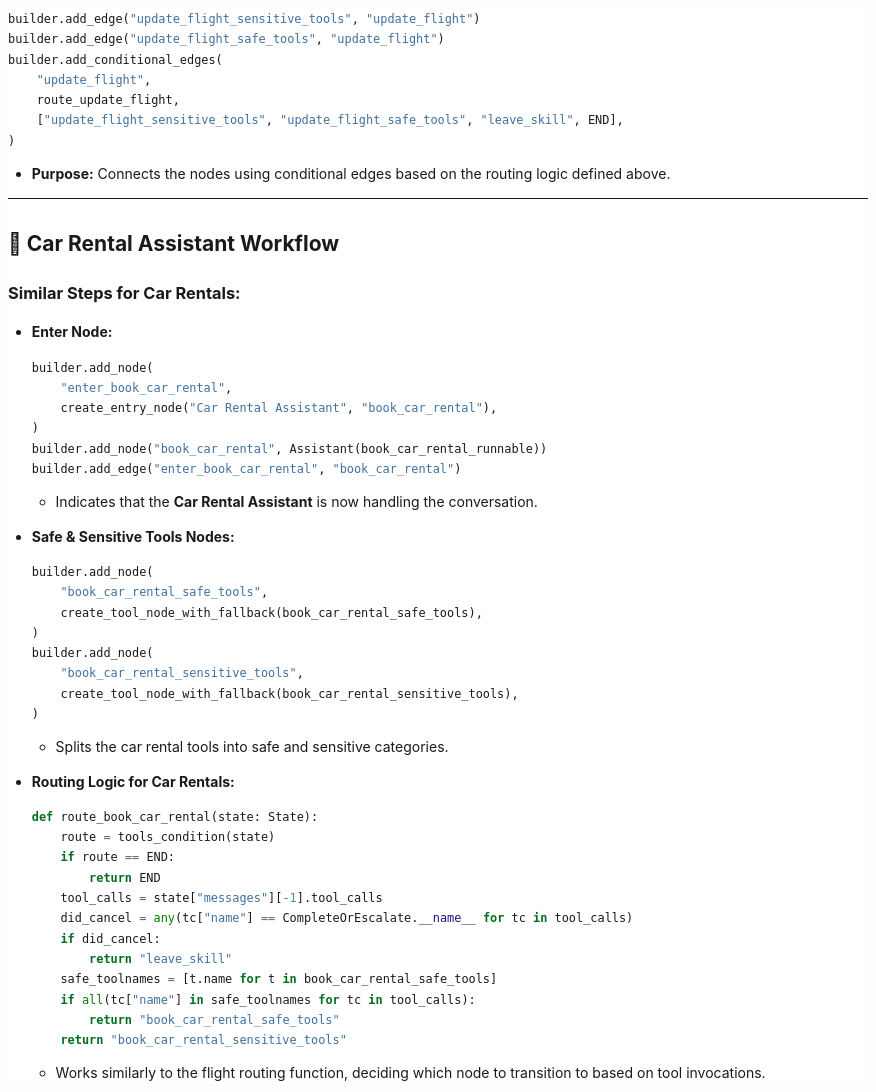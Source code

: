 ```python
builder.add_edge("update_flight_sensitive_tools", "update_flight")
builder.add_edge("update_flight_safe_tools", "update_flight")
builder.add_conditional_edges(
    "update_flight",
    route_update_flight,
    ["update_flight_sensitive_tools", "update_flight_safe_tools", "leave_skill", END],
)
```
- **Purpose:** Connects the nodes using conditional edges based on the routing logic defined above.

---

## 🚗 **Car Rental Assistant Workflow**

### Similar Steps for Car Rentals:
- **Enter Node:**  
  ```python
  builder.add_node(
      "enter_book_car_rental",
      create_entry_node("Car Rental Assistant", "book_car_rental"),
  )
  builder.add_node("book_car_rental", Assistant(book_car_rental_runnable))
  builder.add_edge("enter_book_car_rental", "book_car_rental")
  ```
  - Indicates that the **Car Rental Assistant** is now handling the conversation.
  
- **Safe & Sensitive Tools Nodes:**
  ```python
  builder.add_node(
      "book_car_rental_safe_tools",
      create_tool_node_with_fallback(book_car_rental_safe_tools),
  )
  builder.add_node(
      "book_car_rental_sensitive_tools",
      create_tool_node_with_fallback(book_car_rental_sensitive_tools),
  )
  ```
  - Splits the car rental tools into safe and sensitive categories.
  
- **Routing Logic for Car Rentals:**
  ```python
  def route_book_car_rental(state: State):
      route = tools_condition(state)
      if route == END:
          return END
      tool_calls = state["messages"][-1].tool_calls
      did_cancel = any(tc["name"] == CompleteOrEscalate.__name__ for tc in tool_calls)
      if did_cancel:
          return "leave_skill"
      safe_toolnames = [t.name for t in book_car_rental_safe_tools]
      if all(tc["name"] in safe_toolnames for tc in tool_calls):
          return "book_car_rental_safe_tools"
      return "book_car_rental_sensitive_tools"
  ```
  - Works similarly to the flight routing function, deciding which node to transition to based on tool invocations.
  